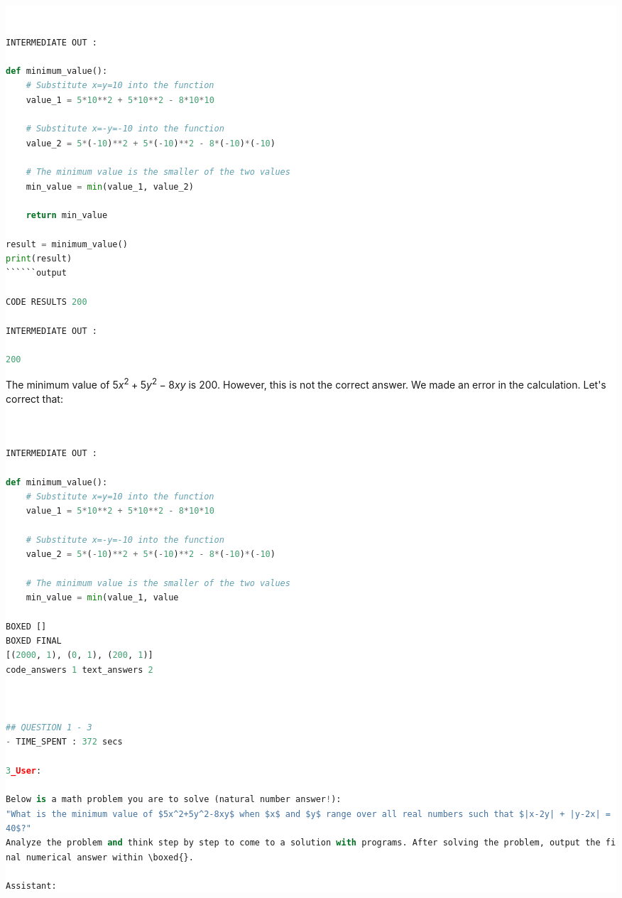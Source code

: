 ```python


INTERMEDIATE OUT :

def minimum_value():
    # Substitute x=y=10 into the function
    value_1 = 5*10**2 + 5*10**2 - 8*10*10

    # Substitute x=-y=-10 into the function
    value_2 = 5*(-10)**2 + 5*(-10)**2 - 8*(-10)*(-10)

    # The minimum value is the smaller of the two values
    min_value = min(value_1, value_2)

    return min_value

result = minimum_value()
print(result)
``````output

CODE RESULTS 200

INTERMEDIATE OUT :

200
```
The minimum value of $5x^2+5y^2-8xy$ is $200$. However, this is not the correct answer. We made an error in the calculation. Let's correct that:

```python


INTERMEDIATE OUT :

def minimum_value():
    # Substitute x=y=10 into the function
    value_1 = 5*10**2 + 5*10**2 - 8*10*10

    # Substitute x=-y=-10 into the function
    value_2 = 5*(-10)**2 + 5*(-10)**2 - 8*(-10)*(-10)

    # The minimum value is the smaller of the two values
    min_value = min(value_1, value

BOXED []
BOXED FINAL 
[(2000, 1), (0, 1), (200, 1)]
code_answers 1 text_answers 2



## QUESTION 1 - 3 
- TIME_SPENT : 372 secs

3_User:

Below is a math problem you are to solve (natural number answer!):
"What is the minimum value of $5x^2+5y^2-8xy$ when $x$ and $y$ range over all real numbers such that $|x-2y| + |y-2x| = 40$?"
Analyze the problem and think step by step to come to a solution with programs. After solving the problem, output the final numerical answer within \boxed{}.

Assistant:

```